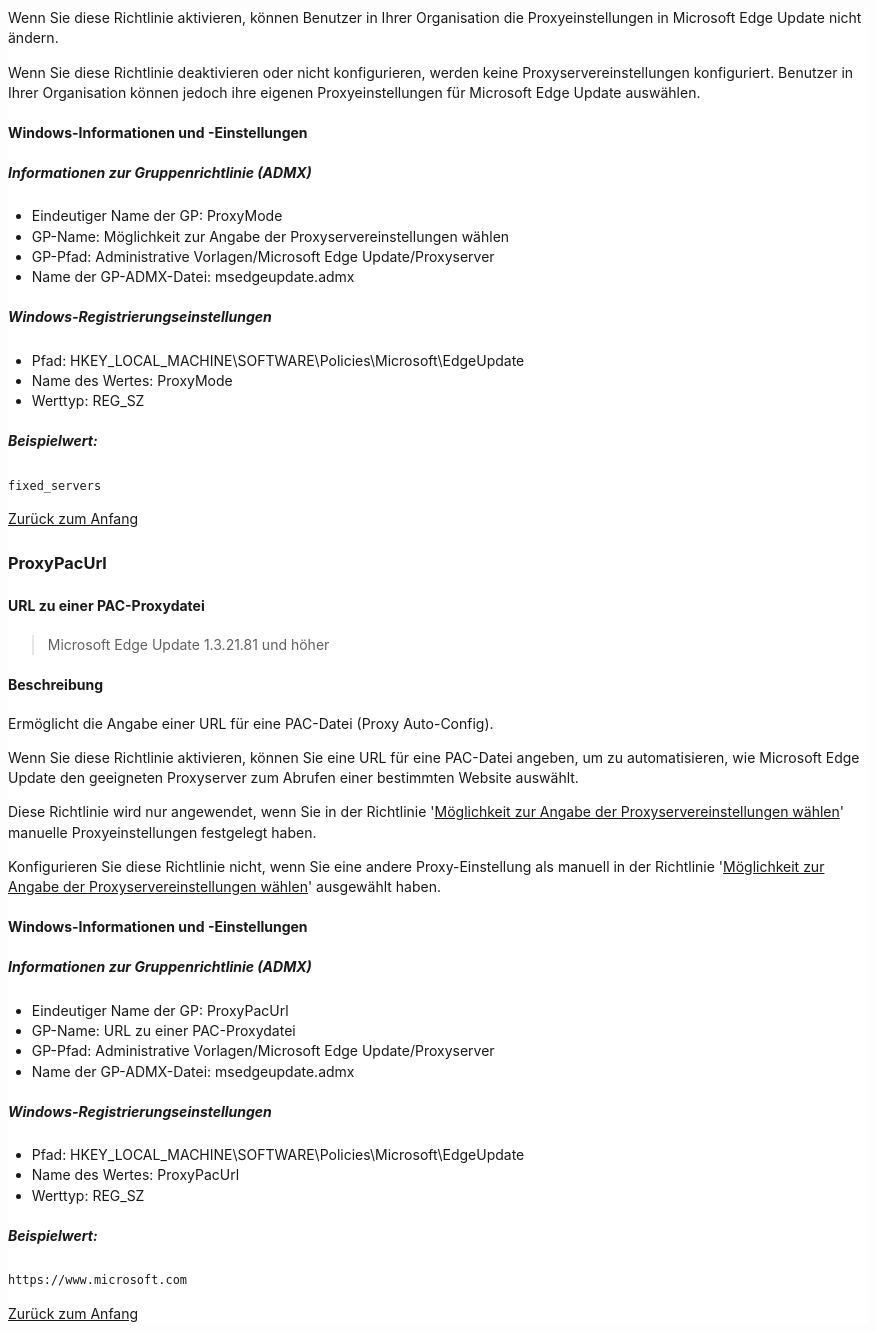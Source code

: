   Wenn Sie diese Richtlinie aktivieren, können Benutzer in Ihrer Organisation die Proxyeinstellungen in Microsoft Edge Update nicht ändern.

  Wenn Sie diese Richtlinie deaktivieren oder nicht konfigurieren, werden keine Proxyservereinstellungen konfiguriert. Benutzer in Ihrer Organisation können jedoch ihre eigenen Proxyeinstellungen für Microsoft Edge Update auswählen.
#### <a name="windows-information-and-settings"></a>Windows-Informationen und -Einstellungen
##### <a name="group-policy-admx-info"></a>Informationen zur Gruppenrichtlinie (ADMX)
- Eindeutiger Name der GP: ProxyMode
- GP-Name: Möglichkeit zur Angabe der Proxyservereinstellungen wählen
- GP-Pfad: Administrative Vorlagen/Microsoft Edge Update/Proxyserver
- Name der GP-ADMX-Datei: msedgeupdate.admx
##### <a name="windows-registry-settings"></a>Windows-Registrierungseinstellungen
- Pfad: HKEY_LOCAL_MACHINE\SOFTWARE\Policies\Microsoft\EdgeUpdate
- Name des Wertes: ProxyMode
- Werttyp: REG_SZ
##### <a name="example-value"></a>Beispielwert:
```
fixed_servers
```
[Zurück zum Anfang](#microsoft-edge---update-policies)


### <a name="proxypacurl"></a>ProxyPacUrl
#### <a name="url-to-a-proxy-pac-file"></a>URL zu einer PAC-Proxydatei
>Microsoft Edge Update 1.3.21.81 und höher

#### <a name="description"></a>Beschreibung
Ermöglicht die Angabe einer URL für eine PAC-Datei (Proxy Auto-Config).

  Wenn Sie diese Richtlinie aktivieren, können Sie eine URL für eine PAC-Datei angeben, um zu automatisieren, wie Microsoft Edge Update den geeigneten Proxyserver zum Abrufen einer bestimmten Website auswählt.

  Diese Richtlinie wird nur angewendet, wenn Sie in der Richtlinie '[Möglichkeit zur Angabe der Proxyservereinstellungen wählen](#proxymode)' manuelle Proxyeinstellungen festgelegt haben.

  Konfigurieren Sie diese Richtlinie nicht, wenn Sie eine andere Proxy-Einstellung als manuell in der Richtlinie '[Möglichkeit zur Angabe der Proxyservereinstellungen wählen](#proxymode)' ausgewählt haben.
#### <a name="windows-information-and-settings"></a>Windows-Informationen und -Einstellungen
##### <a name="group-policy-admx-info"></a>Informationen zur Gruppenrichtlinie (ADMX)
- Eindeutiger Name der GP: ProxyPacUrl
- GP-Name: URL zu einer PAC-Proxydatei
- GP-Pfad: Administrative Vorlagen/Microsoft Edge Update/Proxyserver
- Name der GP-ADMX-Datei: msedgeupdate.admx
##### <a name="windows-registry-settings"></a>Windows-Registrierungseinstellungen
- Pfad: HKEY_LOCAL_MACHINE\SOFTWARE\Policies\Microsoft\EdgeUpdate
- Name des Wertes: ProxyPacUrl
- Werttyp: REG_SZ
##### <a name="example-value"></a>Beispielwert:
```
https://www.microsoft.com
```
[Zurück zum Anfang](#microsoft-edge---update-policies)
